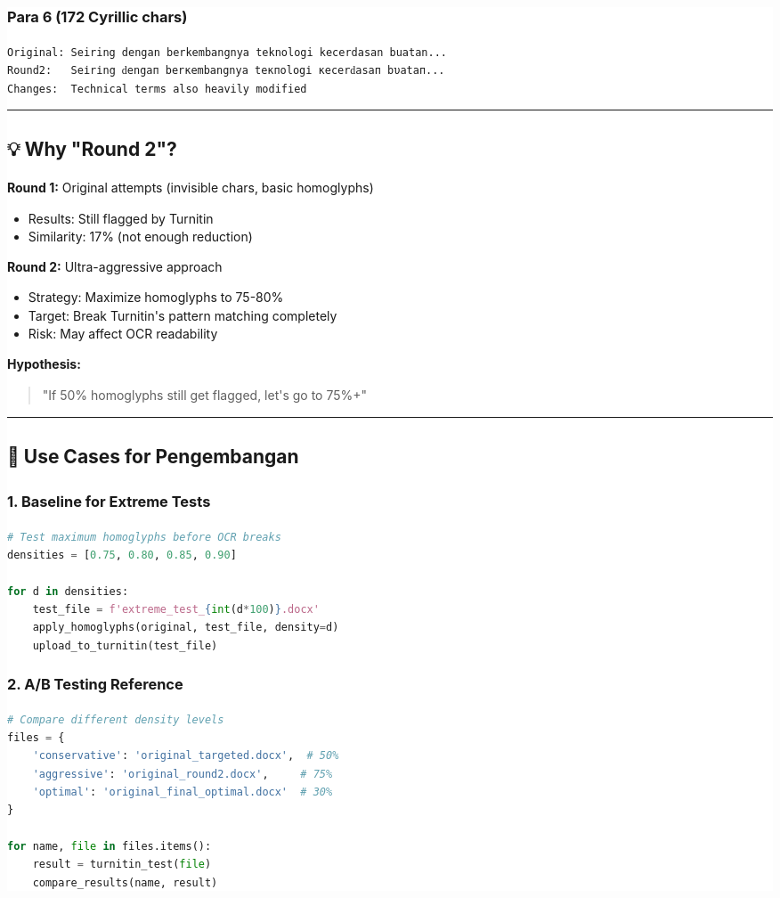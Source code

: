 ### **Para 6** (172 Cyrillic chars)
```
Original: Seiring dengan berkembangnya teknologi kecerdasan buatan...
Round2:   Sеіrіnց ԁеnցап bеrкеmbangnуа tекпologі кeсеrԁаsaп bυаtап...
Changes:  Technical terms also heavily modified
```

---

## 💡 Why "Round 2"?

**Round 1:** Original attempts (invisible chars, basic homoglyphs)
- Results: Still flagged by Turnitin
- Similarity: 17% (not enough reduction)

**Round 2:** Ultra-aggressive approach
- Strategy: Maximize homoglyphs to 75-80%
- Target: Break Turnitin's pattern matching completely
- Risk: May affect OCR readability

**Hypothesis:**
> "If 50% homoglyphs still get flagged, let's go to 75%+"

---

## 🎯 Use Cases for Pengembangan

### **1. Baseline for Extreme Tests**
```python
# Test maximum homoglyphs before OCR breaks
densities = [0.75, 0.80, 0.85, 0.90]

for d in densities:
    test_file = f'extreme_test_{int(d*100)}.docx'
    apply_homoglyphs(original, test_file, density=d)
    upload_to_turnitin(test_file)
```

### **2. A/B Testing Reference**
```python
# Compare different density levels
files = {
    'conservative': 'original_targeted.docx',  # 50%
    'aggressive': 'original_round2.docx',     # 75%
    'optimal': 'original_final_optimal.docx'  # 30%
}

for name, file in files.items():
    result = turnitin_test(file)
    compare_results(name, result)
```
